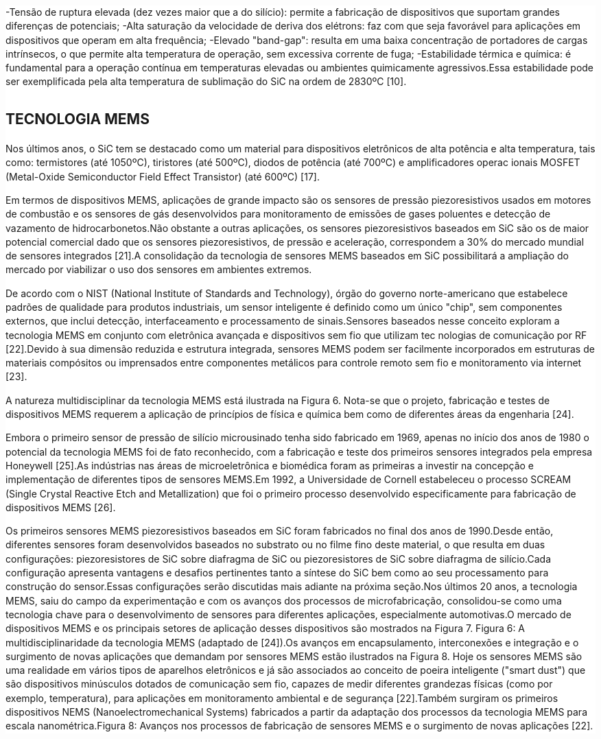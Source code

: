 -Tensão de ruptura elevada (dez vezes maior que a do silício): permite a fabricação de dispositivos que suportam grandes diferenças de potenciais; -Alta saturação da velocidade de deriva dos elétrons: faz com que seja favorável para aplicações em dispositivos que operam em alta frequência; -Elevado "band-gap": resulta em uma baixa concentração de portadores de cargas intrínsecos, o que permite alta temperatura de operação, sem excessiva corrente de fuga; -Estabilidade térmica e química: é fundamental para a operação contínua em temperaturas elevadas ou ambientes quimicamente agressivos.Essa estabilidade pode ser exemplificada pela alta temperatura de sublimação do SiC na ordem de 2830ºC [10].


## TECNOLOGIA MEMS

Nos últimos anos, o SiC tem se destacado como um material para dispositivos eletrônicos de alta potência e alta temperatura, tais como: termistores (até 1050ºC), tiristores (até 500ºC), diodos de potência (até 700ºC) e amplificadores operac ionais MOSFET (Metal-Oxide Semiconductor Field Effect Transistor) (até 600ºC) [17].

Em termos de dispositivos MEMS, aplicações de grande impacto são os sensores de pressão piezoresistivos usados em motores de combustão e os sensores de gás desenvolvidos para monitoramento de emissões de gases poluentes e detecção de vazamento de hidrocarbonetos.Não obstante a outras aplicações, os sensores piezoresistivos baseados em SiC são os de maior potencial comercial dado que os sensores piezoresistivos, de pressão e aceleração, correspondem a 30% do mercado mundial de sensores integrados [21].A consolidação da tecnologia de sensores MEMS baseados em SiC possibilitará a ampliação do mercado por viabilizar o uso dos sensores em ambientes extremos.

De acordo com o NIST (National Institute of Standards and Technology), órgão do governo norte-americano que estabelece padrões de qualidade para produtos industriais, um sensor inteligente é definido como um único "chip", sem componentes externos, que inclui detecção, interfaceamento e processamento de sinais.Sensores baseados nesse conceito exploram a tecnologia MEMS em conjunto com eletrônica avançada e dispositivos sem fio que utilizam tec nologias de comunicação por RF [22].Devido à sua dimensão reduzida e estrutura integrada, sensores MEMS podem ser facilmente incorporados em estruturas de materiais compósitos ou imprensados entre componentes metálicos para controle remoto sem fio e monitoramento via internet [23].

A natureza multidisciplinar da tecnologia MEMS está ilustrada na Figura 6. Nota-se que o projeto, fabricação e testes de dispositivos MEMS requerem a aplicação de princípios de física e química bem como de diferentes áreas da engenharia [24].

Embora o primeiro sensor de pressão de silício microusinado tenha sido fabricado em 1969, apenas no início dos anos de 1980 o potencial da tecnologia MEMS foi de fato reconhecido, com a fabricação e teste dos primeiros sensores integrados pela empresa Honeywell [25].As indústrias nas áreas de microeletrônica e biomédica foram as primeiras a investir na concepção e implementação de diferentes tipos de sensores MEMS.Em 1992, a Universidade de Cornell estabeleceu o processo SCREAM (Single Crystal Reactive Etch and Metallization) que foi o primeiro processo desenvolvido especificamente para fabricação de dispositivos MEMS [26].

Os primeiros sensores MEMS piezoresistivos baseados em SiC foram fabricados no final dos anos de 1990.Desde então, diferentes sensores foram desenvolvidos baseados no substrato ou no filme fino deste material, o que resulta em duas configurações: piezoresistores de SiC sobre diafragma de SiC ou piezoresistores de SiC sobre diafragma de silício.Cada configuração apresenta vantagens e desafios pertinentes tanto a síntese do SiC bem como ao seu processamento para construção do sensor.Essas configurações serão discutidas mais adiante na próxima seção.Nos últimos 20 anos, a tecnologia MEMS, saiu do campo da experimentação e com os avanços dos processos de microfabricação, consolidou-se como uma tecnologia chave para o desenvolvimento de sensores para diferentes aplicações, especialmente automotivas.O mercado de dispositivos MEMS e os principais setores de aplicação desses dispositivos são mostrados na Figura 7. Figura 6: A multidisciplinaridade da tecnologia MEMS (adaptado de [24]).Os avanços em encapsulamento, interconexões e integração e o surgimento de novas aplicações que demandam por sensores MEMS estão ilustrados na Figura 8. Hoje os sensores MEMS são uma realidade em vários tipos de aparelhos eletrônicos e já são associados ao conceito de poeira inteligente ("smart dust") que são dispositivos minúsculos dotados de comunicação sem fio, capazes de medir diferentes grandezas físicas (como por exemplo, temperatura), para aplicações em monitoramento ambiental e de segurança [22].Também surgiram os primeiros dispositivos NEMS (Nanoelectromechanical Systems) fabricados a partir da adaptação dos processos da tecnologia MEMS para escala nanométrica.Figura 8: Avanços nos processos de fabricação de sensores MEMS e o surgimento de novas aplicações [22].
